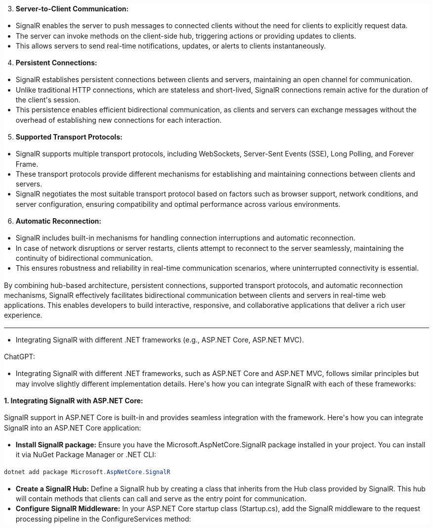 3. **Server-to-Client Communication:** 
- SignalR enables the server to push messages to connected clients without the need for clients to explicitly request data.
- The server can invoke methods on the client-side hub, triggering actions or providing updates to clients.
- This allows servers to send real-time notifications, updates, or alerts to clients instantaneously. 
4. **Persistent Connections:** 
- SignalR establishes persistent connections between clients and servers, maintaining an open channel for communication.
- Unlike traditional HTTP connections, which are stateless and short-lived, SignalR connections remain active for the duration of the client's session.
- This persistence enables efficient bidirectional communication, as clients and servers can exchange messages without the overhead of establishing new connections for each interaction. 
5. **Supported Transport Protocols:** 
- SignalR supports multiple transport protocols, including WebSockets, Server-Sent Events (SSE), Long Polling, and Forever Frame.
- These transport protocols provide different mechanisms for establishing and maintaining connections between clients and servers.
- SignalR negotiates the most suitable transport protocol based on factors such as browser support, network conditions, and server configuration, ensuring compatibility and optimal performance across various environments. 
6. **Automatic Reconnection:** 
- SignalR includes built-in mechanisms for handling connection interruptions and automatic reconnection.
- In case of network disruptions or server restarts, clients attempt to reconnect to the server seamlessly, maintaining the continuity of bidirectional communication.
- This ensures robustness and reliability in real-time communication scenarios, where uninterrupted connectivity is essential.

By combining hub-based architecture, persistent connections, supported transport protocols, and automatic reconnection mechanisms, SignalR effectively facilitates bidirectional communication between clients and servers in real-time web applications. This enables developers to build interactive, responsive, and collaborative applications that deliver a rich user experience.

--- 
- Integrating SignalR with different .NET frameworks (e.g., ASP.NET Core, ASP.NET MVC).

ChatGPT: 
- Integrating SignalR with different .NET frameworks, such as ASP.NET Core and ASP.NET MVC, follows similar principles but may involve slightly different implementation details. Here's how you can integrate SignalR with each of these frameworks:

**1. Integrating SignalR with ASP.NET Core:** 

SignalR support in ASP.NET Core is built-in and provides seamless integration with the framework. Here's how you can integrate SignalR into an ASP.NET Core application: 
- **Install SignalR package:**  Ensure you have the Microsoft.AspNetCore.SignalR package installed in your project. You can install it via NuGet Package Manager or .NET CLI:

```csharp
dotnet add package Microsoft.AspNetCore.SignalR
``` 
- **Create a SignalR Hub:**  Define a SignalR hub by creating a class that inherits from the Hub class provided by SignalR. This hub will contain methods that clients can call and serve as the entry point for communication. 
- **Configure SignalR Middleware:**  In your ASP.NET Core startup class (Startup.cs), add the SignalR middleware to the request processing pipeline in the ConfigureServices method:
